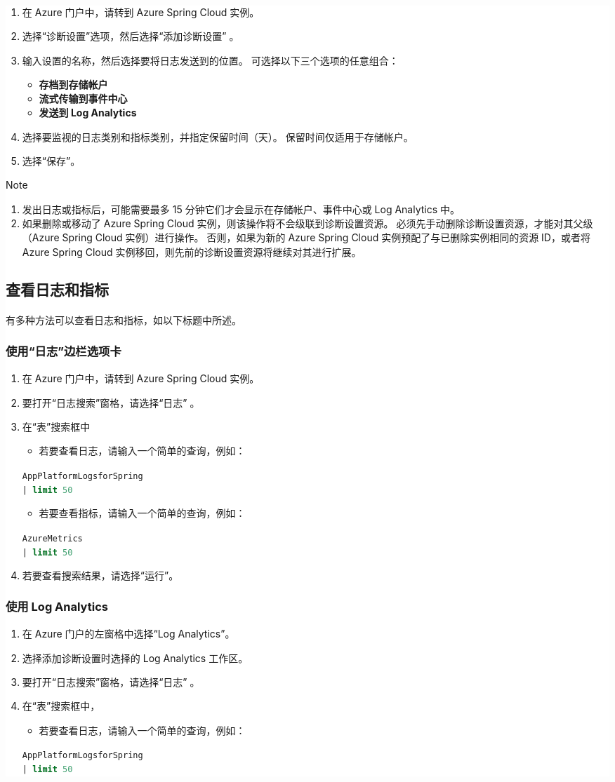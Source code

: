 1. 在 Azure 门户中，请转到 Azure Spring Cloud 实例。
1. 选择“诊断设置”选项，然后选择“添加诊断设置” 。
1. 输入设置的名称，然后选择要将日志发送到的位置。 可选择以下三个选项的任意组合：
    * **存档到存储帐户**
    * **流式传输到事件中心**
    * **发送到 Log Analytics**

1. 选择要监视的日志类别和指标类别，并指定保留时间（天）。 保留时间仅适用于存储帐户。
1. 选择“保存”。

> [!NOTE]
> 1. 发出日志或指标后，可能需要最多 15 分钟它们才会显示在存储帐户、事件中心或 Log Analytics 中。
> 1. 如果删除或移动了 Azure Spring Cloud 实例，则该操作将不会级联到诊断设置资源。 必须先手动删除诊断设置资源，才能对其父级（Azure Spring Cloud 实例）进行操作。 否则，如果为新的 Azure Spring Cloud 实例预配了与已删除实例相同的资源 ID，或者将 Azure Spring Cloud 实例移回，则先前的诊断设置资源将继续对其进行扩展。

## <a name="view-the-logs-and-metrics"></a>查看日志和指标

有多种方法可以查看日志和指标，如以下标题中所述。

### <a name="use-the-logs-blade"></a>使用“日志”边栏选项卡

1. 在 Azure 门户中，请转到 Azure Spring Cloud 实例。
1. 要打开“日志搜索”窗格，请选择“日志” 。
1. 在“表”搜索框中
   * 若要查看日志，请输入一个简单的查询，例如：

    ```sql
    AppPlatformLogsforSpring
    | limit 50
    ```

   * 若要查看指标，请输入一个简单的查询，例如：

    ```sql
    AzureMetrics
    | limit 50
    ```

1. 若要查看搜索结果，请选择“运行”。

### <a name="use-log-analytics"></a>使用 Log Analytics

1. 在 Azure 门户的左窗格中选择“Log Analytics”。
1. 选择添加诊断设置时选择的 Log Analytics 工作区。
1. 要打开“日志搜索”窗格，请选择“日志” 。
1. 在“表”搜索框中，
   * 若要查看日志，请输入一个简单的查询，例如：

    ```sql
    AppPlatformLogsforSpring
    | limit 50
    ```
